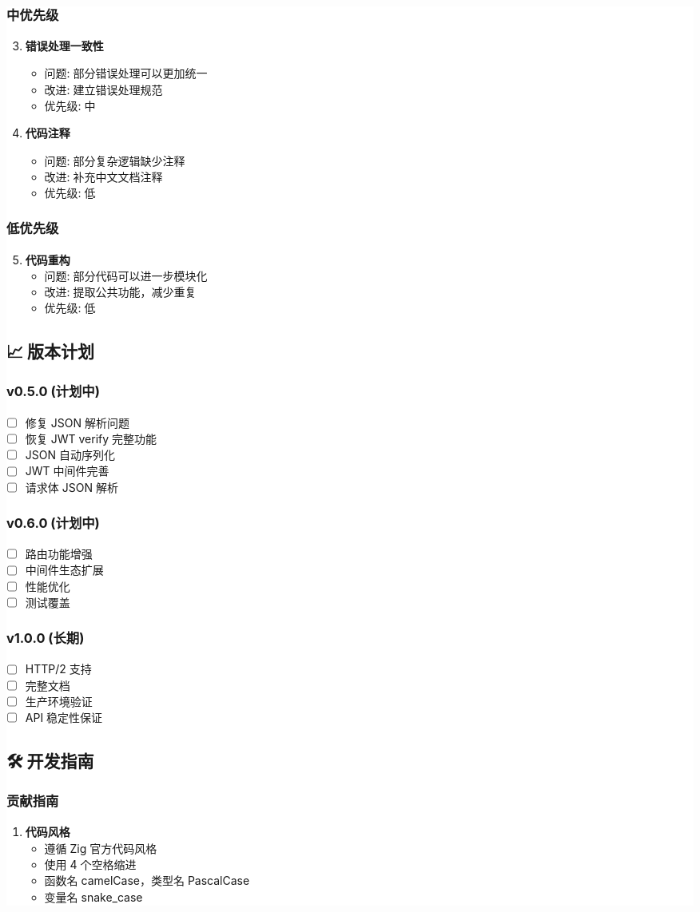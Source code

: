 ### 中优先级

3. **错误处理一致性**
   - 问题: 部分错误处理可以更加统一
   - 改进: 建立错误处理规范
   - 优先级: 中

4. **代码注释**
   - 问题: 部分复杂逻辑缺少注释
   - 改进: 补充中文文档注释
   - 优先级: 低

### 低优先级

5. **代码重构**
   - 问题: 部分代码可以进一步模块化
   - 改进: 提取公共功能，减少重复
   - 优先级: 低

## 📈 版本计划

### v0.5.0 (计划中)
- [ ] 修复 JSON 解析问题
- [ ] 恢复 JWT verify 完整功能
- [ ] JSON 自动序列化
- [ ] JWT 中间件完善
- [ ] 请求体 JSON 解析

### v0.6.0 (计划中)
- [ ] 路由功能增强
- [ ] 中间件生态扩展
- [ ] 性能优化
- [ ] 测试覆盖

### v1.0.0 (长期)
- [ ] HTTP/2 支持
- [ ] 完整文档
- [ ] 生产环境验证
- [ ] API 稳定性保证

## 🛠️ 开发指南

### 贡献指南

1. **代码风格**
   - 遵循 Zig 官方代码风格
   - 使用 4 个空格缩进
   - 函数名 camelCase，类型名 PascalCase
   - 变量名 snake_case

